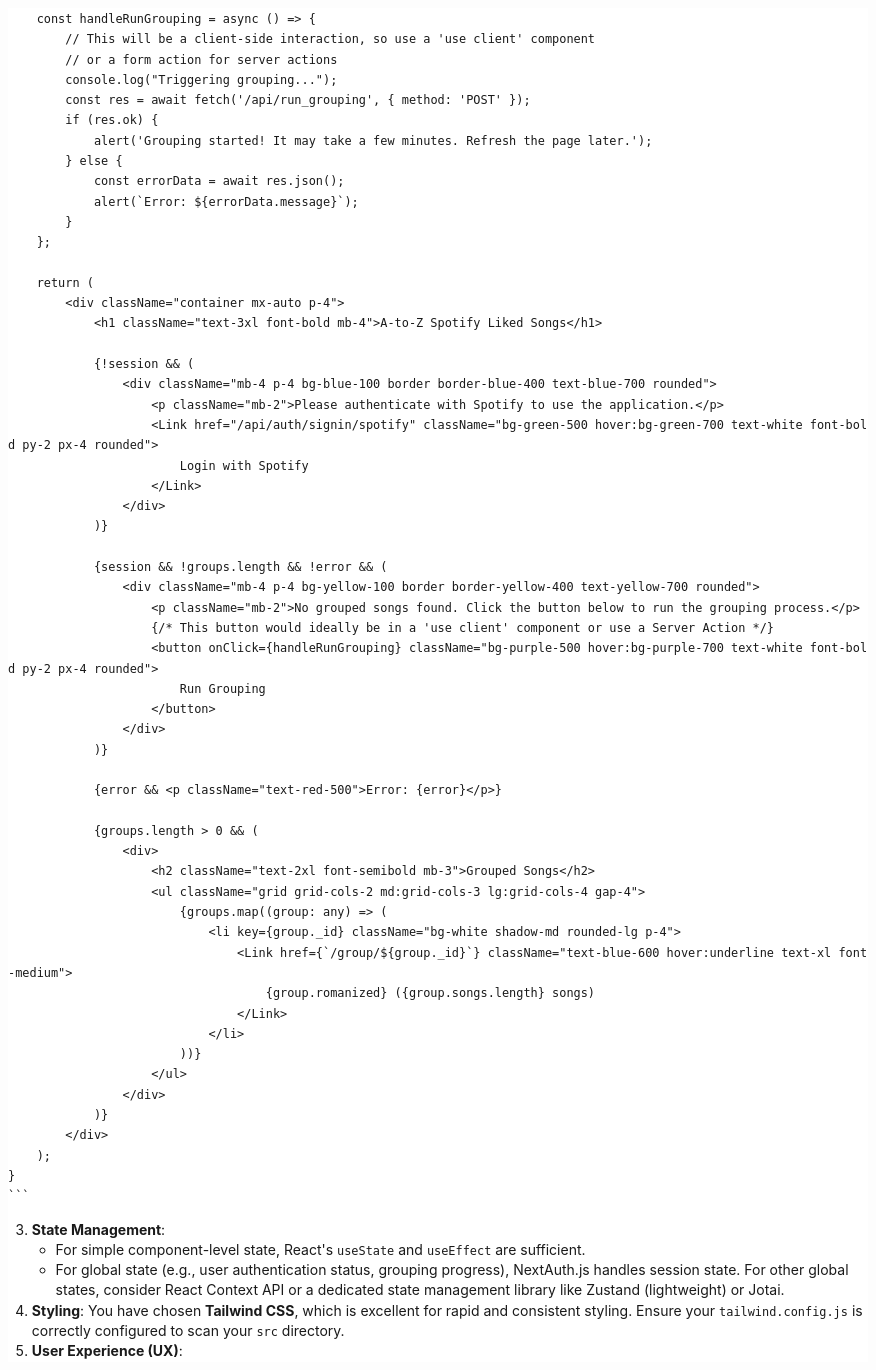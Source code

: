         const handleRunGrouping = async () => {
            // This will be a client-side interaction, so use a 'use client' component
            // or a form action for server actions
            console.log("Triggering grouping...");
            const res = await fetch('/api/run_grouping', { method: 'POST' });
            if (res.ok) {
                alert('Grouping started! It may take a few minutes. Refresh the page later.');
            } else {
                const errorData = await res.json();
                alert(`Error: ${errorData.message}`);
            }
        };
  
        return (
            <div className="container mx-auto p-4">
                <h1 className="text-3xl font-bold mb-4">A-to-Z Spotify Liked Songs</h1>
  
                {!session && (
                    <div className="mb-4 p-4 bg-blue-100 border border-blue-400 text-blue-700 rounded">
                        <p className="mb-2">Please authenticate with Spotify to use the application.</p>
                        <Link href="/api/auth/signin/spotify" className="bg-green-500 hover:bg-green-700 text-white font-bold py-2 px-4 rounded">
                            Login with Spotify
                        </Link>
                    </div>
                )}
  
                {session && !groups.length && !error && (
                    <div className="mb-4 p-4 bg-yellow-100 border border-yellow-400 text-yellow-700 rounded">
                        <p className="mb-2">No grouped songs found. Click the button below to run the grouping process.</p>
                        {/* This button would ideally be in a 'use client' component or use a Server Action */}
                        <button onClick={handleRunGrouping} className="bg-purple-500 hover:bg-purple-700 text-white font-bold py-2 px-4 rounded">
                            Run Grouping
                        </button>
                    </div>
                )}
  
                {error && <p className="text-red-500">Error: {error}</p>}
  
                {groups.length > 0 && (
                    <div>
                        <h2 className="text-2xl font-semibold mb-3">Grouped Songs</h2>
                        <ul className="grid grid-cols-2 md:grid-cols-3 lg:grid-cols-4 gap-4">
                            {groups.map((group: any) => (
                                <li key={group._id} className="bg-white shadow-md rounded-lg p-4">
                                    <Link href={`/group/${group._id}`} className="text-blue-600 hover:underline text-xl font-medium">
                                        {group.romanized} ({group.songs.length} songs)
                                    </Link>
                                </li>
                            ))}
                        </ul>
                    </div>
                )}
            </div>
        );
    }
    ```
3.  **State Management**:
    *   For simple component-level state, React's `useState` and `useEffect` are sufficient.
    *   For global state (e.g., user authentication status, grouping progress), NextAuth.js handles session state. For other global states, consider React Context API or a dedicated state management library like Zustand (lightweight) or Jotai.
4.  **Styling**: You have chosen **Tailwind CSS**, which is excellent for rapid and consistent styling. Ensure your `tailwind.config.js` is correctly configured to scan your `src` directory.
5.  **User Experience (UX)**: